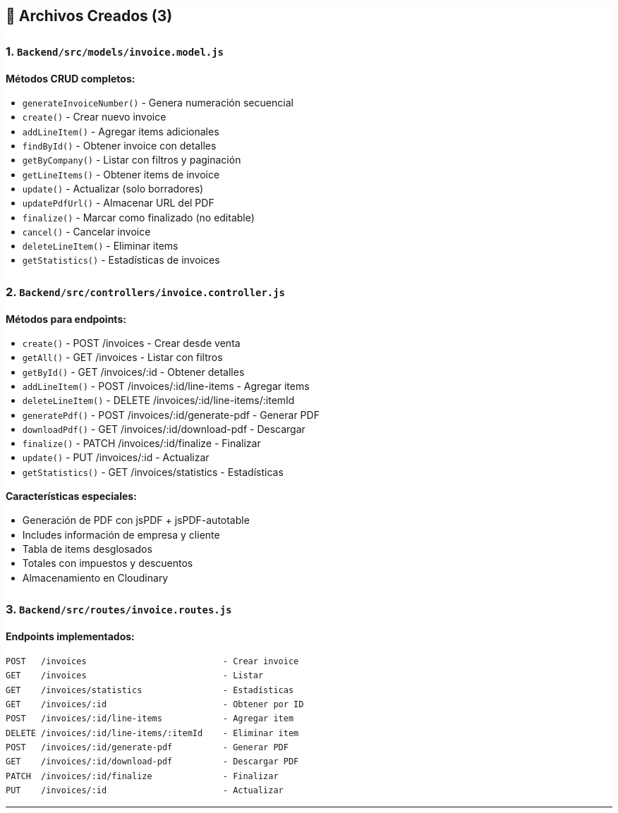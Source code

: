 ## 📁 Archivos Creados (3)

### 1. `Backend/src/models/invoice.model.js`
**Métodos CRUD completos:**
- `generateInvoiceNumber()` - Genera numeración secuencial
- `create()` - Crear nuevo invoice
- `addLineItem()` - Agregar items adicionales
- `findById()` - Obtener invoice con detalles
- `getByCompany()` - Listar con filtros y paginación
- `getLineItems()` - Obtener items de invoice
- `update()` - Actualizar (solo borradores)
- `updatePdfUrl()` - Almacenar URL del PDF
- `finalize()` - Marcar como finalizado (no editable)
- `cancel()` - Cancelar invoice
- `deleteLineItem()` - Eliminar items
- `getStatistics()` - Estadísticas de invoices

### 2. `Backend/src/controllers/invoice.controller.js`
**Métodos para endpoints:**
- `create()` - POST /invoices - Crear desde venta
- `getAll()` - GET /invoices - Listar con filtros
- `getById()` - GET /invoices/:id - Obtener detalles
- `addLineItem()` - POST /invoices/:id/line-items - Agregar items
- `deleteLineItem()` - DELETE /invoices/:id/line-items/:itemId
- `generatePdf()` - POST /invoices/:id/generate-pdf - Generar PDF
- `downloadPdf()` - GET /invoices/:id/download-pdf - Descargar
- `finalize()` - PATCH /invoices/:id/finalize - Finalizar
- `update()` - PUT /invoices/:id - Actualizar
- `getStatistics()` - GET /invoices/statistics - Estadísticas

**Características especiales:**
- Generación de PDF con jsPDF + jsPDF-autotable
- Includes información de empresa y cliente
- Tabla de items desglosados
- Totales con impuestos y descuentos
- Almacenamiento en Cloudinary

### 3. `Backend/src/routes/invoice.routes.js`
**Endpoints implementados:**
```
POST   /invoices                           - Crear invoice
GET    /invoices                           - Listar
GET    /invoices/statistics                - Estadísticas
GET    /invoices/:id                       - Obtener por ID
POST   /invoices/:id/line-items            - Agregar item
DELETE /invoices/:id/line-items/:itemId    - Eliminar item
POST   /invoices/:id/generate-pdf          - Generar PDF
GET    /invoices/:id/download-pdf          - Descargar PDF
PATCH  /invoices/:id/finalize              - Finalizar
PUT    /invoices/:id                       - Actualizar
```

---